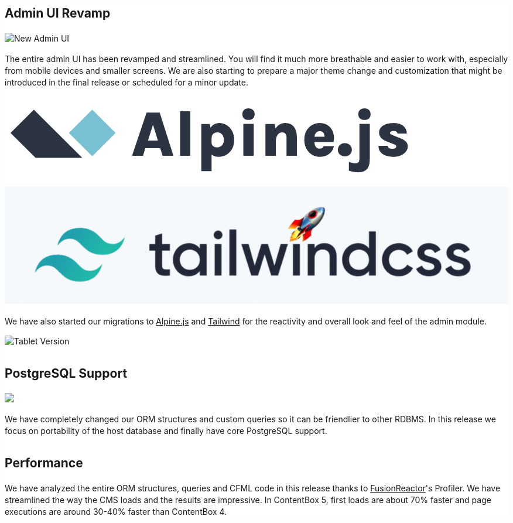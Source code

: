 ## Admin UI Revamp

![New Admin UI](../../.gitbook/assets/contentbox-5-admin.png)

The entire admin UI has been revamped and streamlined. You will find it much more breathable and easier to work with, especially from mobile devices and smaller screens. We are also starting to prepare a major theme change and customization that might be introduced in the final release or scheduled for a minor update.

![](../../.gitbook/assets/image%20%286%29.png)

![](../../.gitbook/assets/image%20%285%29.png)

We have also started our migrations to [Alpine.js](https://alpinejs.dev/) and [Tailwind](https://tailwindcss.com/) for the reactivity and overall look and feel of the admin module.

![Tablet Version](../../.gitbook/assets/contentbox-5-admin-ipad.png)

## PostgreSQL Support

![](../../.gitbook/assets/image%20%284%29.png)

We have completely changed our ORM structures and custom queries so it can be friendlier to other RDBMS. In this release we focus on portability of the host database and finally have core PostgreSQL support.

## Performance

We have analyzed the entire ORM structures, queries and CFML code in this release thanks to [FusionReactor](https://www.fusion-reactor.com/)'s Profiler. We have streamlined the way the CMS loads and the results are impressive. In ContentBox 5, first loads are about 70% faster and page executions are around 30-40% faster than ContentBox 4.

